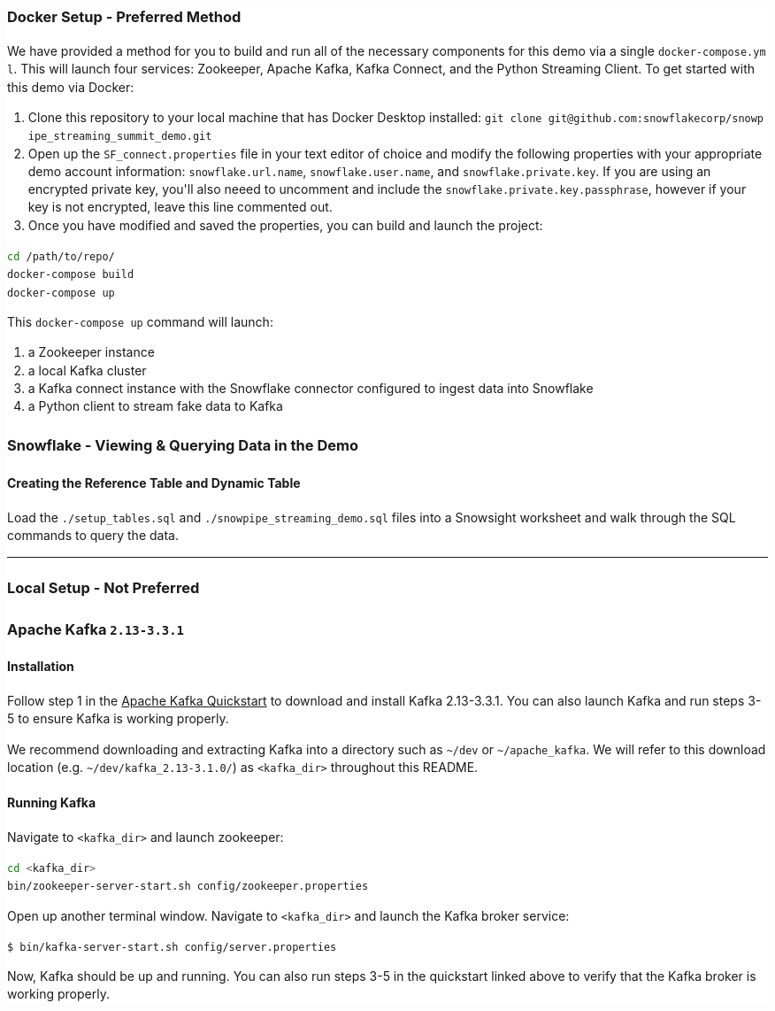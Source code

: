 ### Docker Setup - Preferred Method
We have provided a method for you to build and run all of the necessary components for this demo via a single `docker-compose.yml`. This will launch four services: Zookeeper, Apache Kafka, Kafka Connect, and the Python Streaming Client. To get started with this demo via Docker:

1. Clone this repository to your local machine that has Docker Desktop installed: `git clone git@github.com:snowflakecorp/snowpipe_streaming_summit_demo.git`
2. Open up the `SF_connect.properties` file in your text editor of choice and modify the following properties with your appropriate demo account information: `snowflake.url.name`, `snowflake.user.name`, and `snowflake.private.key`. If you are using an encrypted private key, you'll also neeed to uncomment and include the `snowflake.private.key.passphrase`, however if your key is not encrypted, leave this line commented out.
3. Once you have modified and saved the properties, you can build and launch the project:
```zsh
cd /path/to/repo/
docker-compose build
docker-compose up
```
This `docker-compose up` command will launch:
1. a Zookeeper instance
2. a local Kafka cluster
3. a Kafka connect instance with the Snowflake connector configured to ingest data into Snowflake
4. a Python client to stream fake data to Kafka

### Snowflake - Viewing & Querying Data in the Demo
#### Creating the Reference Table and Dynamic Table
Load the `./setup_tables.sql` and `./snowpipe_streaming_demo.sql` files into a Snowsight worksheet and walk through the SQL commands to query the data.

---

### Local Setup - Not Preferred
### Apache Kafka `2.13-3.3.1`
#### Installation
Follow step 1 in the [Apache Kafka Quickstart](https://kafka.apache.org/quickstart) to download and install Kafka 2.13-3.3.1. You can also launch Kafka and run steps 3-5 to ensure Kafka is working properly.

We recommend downloading and extracting Kafka into a directory such as `~/dev` or `~/apache_kafka`. We will refer to this download location (e.g. `~/dev/kafka_2.13-3.1.0/`) as `<kafka_dir>` throughout this README.
#### Running Kafka
Navigate to `<kafka_dir>` and launch zookeeper:
```zsh
cd <kafka_dir>
bin/zookeeper-server-start.sh config/zookeeper.properties
```
Open up another terminal window. Navigate to `<kafka_dir>` and launch the Kafka broker service:
```zsh
$ bin/kafka-server-start.sh config/server.properties
```
Now, Kafka should be up and running. You can also run steps 3-5 in the quickstart linked above to verify that the Kafka broker is working properly.
